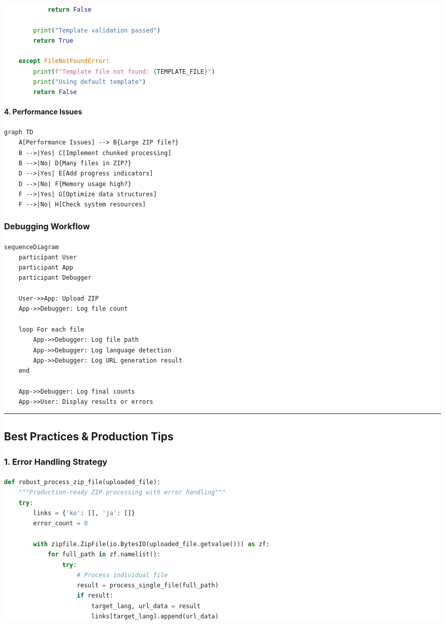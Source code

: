 ```python
            return False

        print("Template validation passed")
        return True

    except FileNotFoundError:
        print(f"Template file not found: {TEMPLATE_FILE}")
        print("Using default template")
        return False
```

#### 4. Performance Issues
```mermaid
graph TD
    A[Performance Issues] --> B{Large ZIP file?}
    B -->|Yes| C[Implement chunked processing]
    B -->|No| D{Many files in ZIP?}
    D -->|Yes| E[Add progress indicators]
    D -->|No| F{Memory usage high?}
    F -->|Yes| G[Optimize data structures]
    F -->|No| H[Check system resources]
```

### Debugging Workflow
```mermaid
sequenceDiagram
    participant User
    participant App
    participant Debugger

    User->>App: Upload ZIP
    App->>Debugger: Log file count

    loop For each file
        App->>Debugger: Log file path
        App->>Debugger: Log language detection
        App->>Debugger: Log URL generation result
    end

    App->>Debugger: Log final counts
    App->>User: Display results or errors
```

---

## Best Practices & Production Tips

### 1. Error Handling Strategy
```python
def robust_process_zip_file(uploaded_file):
    """Production-ready ZIP processing with error handling"""
    try:
        links = {'ko': [], 'ja': []}
        error_count = 0

        with zipfile.ZipFile(io.BytesIO(uploaded_file.getvalue())) as zf:
            for full_path in zf.namelist():
                try:
                    # Process individual file
                    result = process_single_file(full_path)
                    if result:
                        target_lang, url_data = result
                        links[target_lang].append(url_data)
```